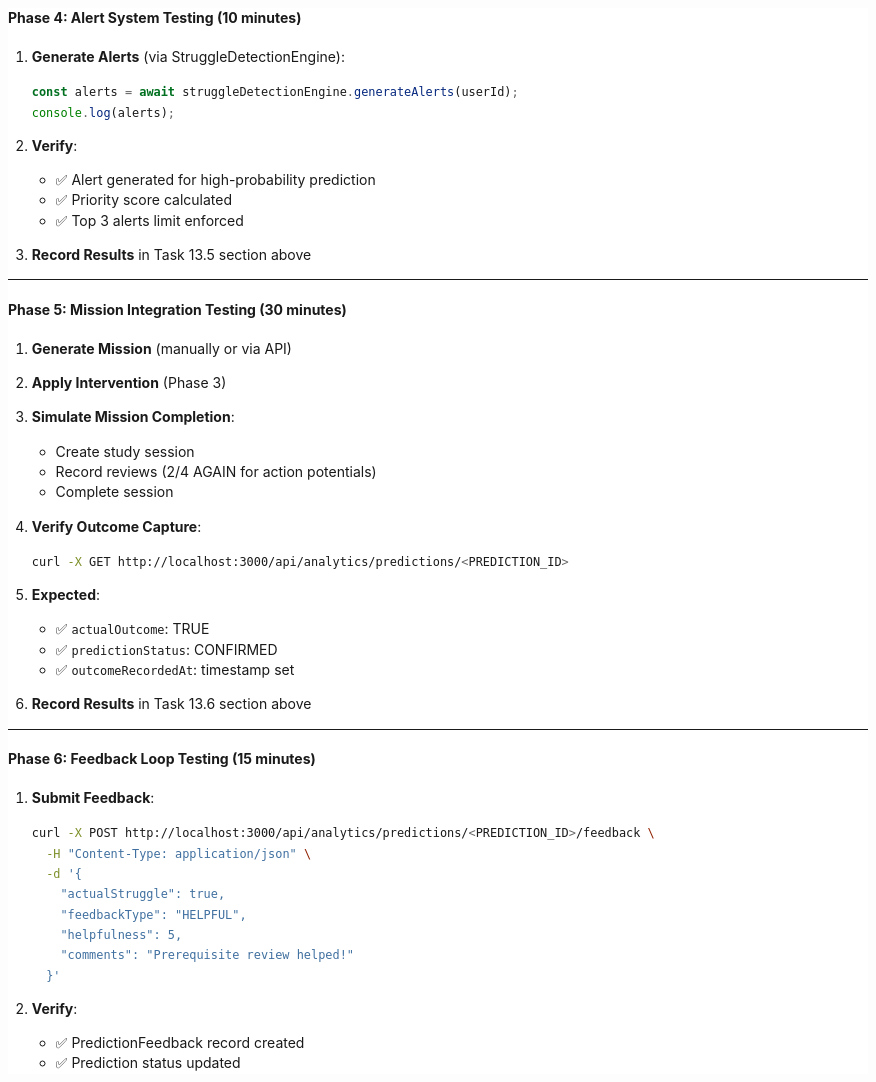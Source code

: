 
#### Phase 4: Alert System Testing (10 minutes)

1. **Generate Alerts** (via StruggleDetectionEngine):
   ```typescript
   const alerts = await struggleDetectionEngine.generateAlerts(userId);
   console.log(alerts);
   ```

2. **Verify**:
   - ✅ Alert generated for high-probability prediction
   - ✅ Priority score calculated
   - ✅ Top 3 alerts limit enforced

3. **Record Results** in Task 13.5 section above

---

#### Phase 5: Mission Integration Testing (30 minutes)

1. **Generate Mission** (manually or via API)
2. **Apply Intervention** (Phase 3)
3. **Simulate Mission Completion**:
   - Create study session
   - Record reviews (2/4 AGAIN for action potentials)
   - Complete session

4. **Verify Outcome Capture**:
   ```bash
   curl -X GET http://localhost:3000/api/analytics/predictions/<PREDICTION_ID>
   ```

5. **Expected**:
   - ✅ `actualOutcome`: TRUE
   - ✅ `predictionStatus`: CONFIRMED
   - ✅ `outcomeRecordedAt`: timestamp set

6. **Record Results** in Task 13.6 section above

---

#### Phase 6: Feedback Loop Testing (15 minutes)

1. **Submit Feedback**:
   ```bash
   curl -X POST http://localhost:3000/api/analytics/predictions/<PREDICTION_ID>/feedback \
     -H "Content-Type: application/json" \
     -d '{
       "actualStruggle": true,
       "feedbackType": "HELPFUL",
       "helpfulness": 5,
       "comments": "Prerequisite review helped!"
     }'
   ```

2. **Verify**:
   - ✅ PredictionFeedback record created
   - ✅ Prediction status updated
